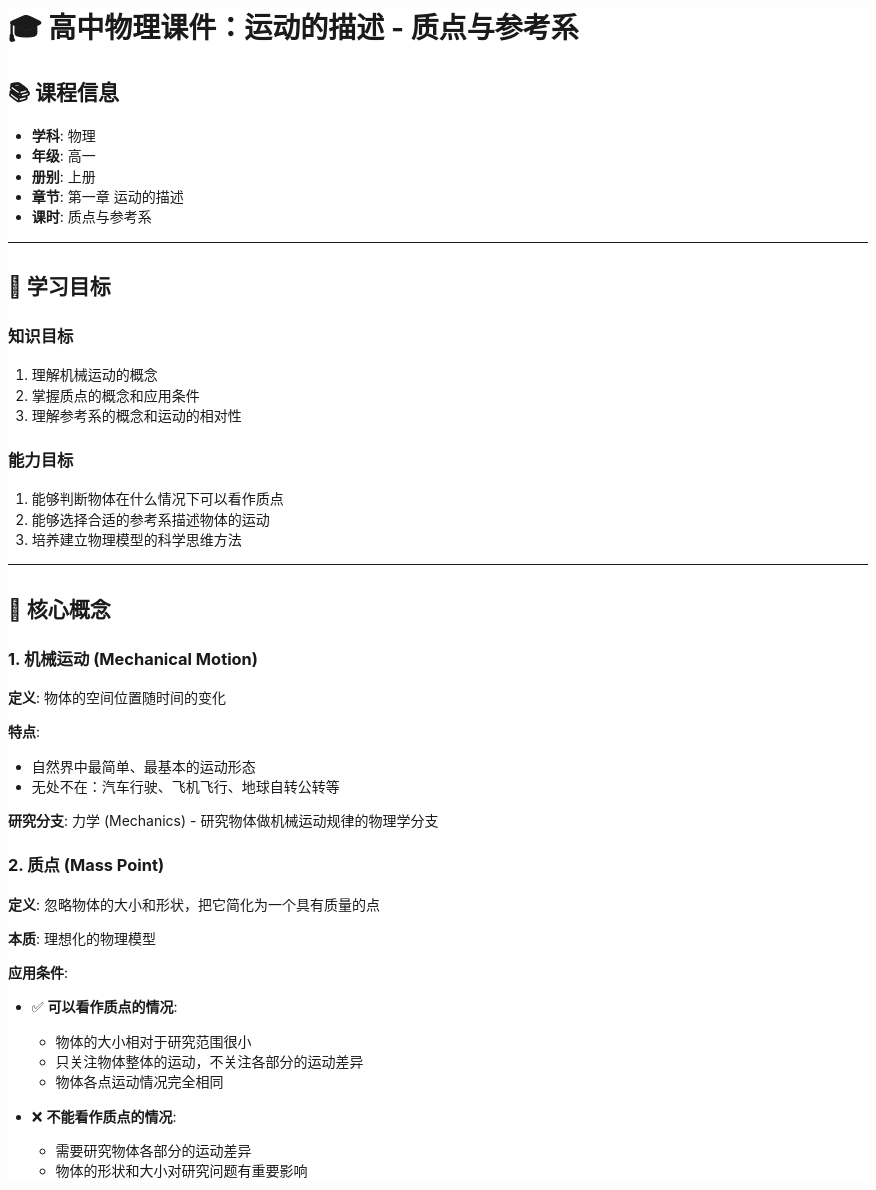 # 🎓 高中物理课件：运动的描述 - 质点与参考系

## 📚 课程信息
- **学科**: 物理
- **年级**: 高一
- **册别**: 上册
- **章节**: 第一章 运动的描述
- **课时**: 质点与参考系

---

## 🎯 学习目标

### 知识目标
1. 理解机械运动的概念
2. 掌握质点的概念和应用条件
3. 理解参考系的概念和运动的相对性

### 能力目标
1. 能够判断物体在什么情况下可以看作质点
2. 能够选择合适的参考系描述物体的运动
3. 培养建立物理模型的科学思维方法

---

## 📖 核心概念

### 1. 机械运动 (Mechanical Motion)
**定义**: 物体的空间位置随时间的变化

**特点**:
- 自然界中最简单、最基本的运动形态
- 无处不在：汽车行驶、飞机飞行、地球自转公转等

**研究分支**: 力学 (Mechanics) - 研究物体做机械运动规律的物理学分支

### 2. 质点 (Mass Point)
**定义**: 忽略物体的大小和形状，把它简化为一个具有质量的点

**本质**: 理想化的物理模型

**应用条件**:
- ✅ **可以看作质点的情况**:
  - 物体的大小相对于研究范围很小
  - 只关注物体整体的运动，不关注各部分的运动差异
  - 物体各点运动情况完全相同

- ❌ **不能看作质点的情况**:
  - 需要研究物体各部分的运动差异
  - 物体的形状和大小对研究问题有重要影响
